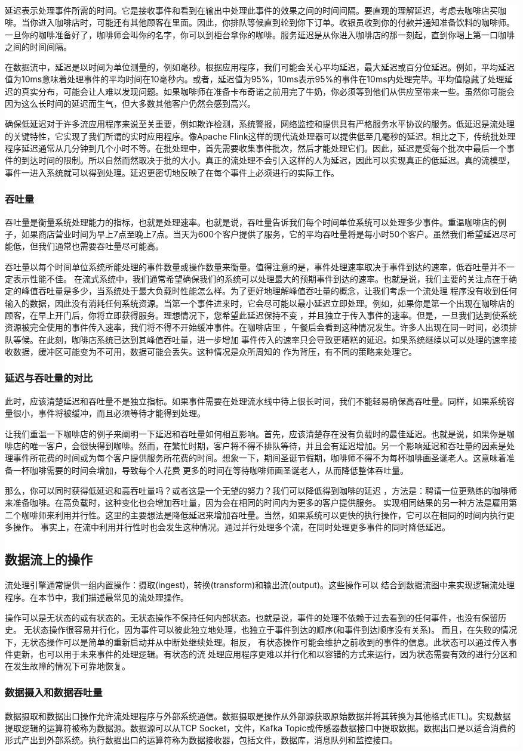 延迟表示处理事件所需的时间。它是接收事件和看到在输出中处理此事件的效果之间的时间间隔。要直观的理解延迟，考虑去咖啡店买咖啡。当你进入咖啡店时，可能还有其他顾客在里面。因此，你排队等候直到轮到你下订单。收银员收到你的付款并通知准备饮料的咖啡师。一旦你的咖啡准备好了，咖啡师会叫你的名字，你可以到柜台拿你的咖啡。服务延迟是从你进入咖啡店的那一刻起，直到你喝上第一口咖啡之间的时间间隔。

在数据流中，延迟是以时间为单位测量的，例如毫秒。根据应用程序，我们可能会关心平均延迟，最大延迟或百分位延迟。例如，平均延迟值为10ms意味着处理事件的平均时间在10毫秒内。或者，延迟值为95%，10ms表示95%的事件在10ms内处理完毕。平均值隐藏了处理延迟的真实分布，可能会让人难以发现问题。如果咖啡师在准备卡布奇诺之前用完了牛奶，你必须等到他们从供应室带来一些。虽然你可能会因为这么长时间的延迟而生气，但大多数其他客户仍然会感到高兴。

确保低延迟对于许多流应用程序来说至关重要，例如欺诈检测，系统警报，网络监控和提供具有严格服务水平协议的服务。低延迟是流处理的关键特性，它实现了我们所谓的实时应用程序。像Apache Flink这样的现代流处理器可以提供低至几毫秒的延迟。相比之下，传统批处理程序延迟通常从几分钟到几个小时不等。在批处理中，首先需要收集事件批次，然后才能处理它们。因此，延迟是受每个批次中最后一个事件的到达时间的限制。所以自然而然取决于批的大小。真正的流处理不会引入这样的人为延迟，因此可以实现真正的低延迟。真的流模型，事件一进入系统就可以得到处理。延迟更密切地反映了在每个事件上必须进行的实际工作。

### 吞吐量

吞吐量是衡量系统处理能力的指标，也就是处理速率。也就是说，吞吐量告诉我们每个时间单位系统可以处理多少事件。重温咖啡店的例子，如果商店营业时间为早上7点至晚上7点。当天为600个客户提供了服务，它的平均吞吐量将是每小时50个客户。虽然我们希望延迟尽可能低，但我们通常也需要吞吐量尽可能高。

吞吐量以每个时间单位系统所能处理的事件数量或操作数量来衡量。值得注意的是，事件处理速率取决于事件到达的速率，低吞吐量并不一定表示性能不佳。
在流式系统中，我们通常希望确保我们的系统可以处理最大的预期事件到达的速率。也就是说，我们主要的关注点在于确定的峰值吞吐量是多少，当系统处于最大负载时性能怎么样。为了更好地理解峰值吞吐量的概念，让我们考虑一个流处理
程序没有收到任何输入的数据，因此没有消耗任何系统资源。当第一个事件进来时，它会尽可能以最小延迟立即处理。例如，如果你是第一个出现在咖啡店的顾客，在早上开门后，你将立即获得服务。理想情况下，您希望此延迟保持不变
，并且独立于传入事件的速率。但是，一旦我们达到使系统资源被完全使用的事件传入速率，我们将不得不开始缓冲事件。在咖啡店里
，午餐后会看到这种情况发生。许多人出现在同一时间，必须排队等候。在此刻，咖啡店系统已达到其峰值吞吐量，进一步增加
事件传入的速率只会导致更糟糕的延迟。如果系统继续以可以处理的速率接收数据，缓冲区可能变为不可用，数据可能会丢失。这种情况是众所周知的
作为背压，有不同的策略来处理它。

### 延迟与吞吐量的对比

此时，应该清楚延迟和吞吐量不是独立指标。如果事件需要在处理流水线中待上很长时间，我们不能轻易确保高吞吐量。同样，如果系统容量很小，事件将被缓冲，而且必须等待才能得到处理。

让我们重温一下咖啡店的例子来阐明一下延迟和吞吐量如何相互影响。首先，应该清楚存在没有负载时的最佳延迟。也就是说，如果你是咖啡店的唯一客户，会很快得到咖啡。然而，在繁忙时期，客户将不得不排队等待，并且会有延迟增加。另一个影响延迟和吞吐量的因素是处理事件所花费的时间或为每个客户提供服务所花费的时间。想象一下，期间圣诞节假期，咖啡师不得不为每杯咖啡画圣诞老人。这意味着准备一杯咖啡需要的时间会增加，导致每个人花费
更多的时间在等待咖啡师画圣诞老人，从而降低整体吞吐量。

那么，你可以同时获得低延迟和高吞吐量吗？或者这是一个无望的努力？我们可以降低得到咖啡的延迟
，方法是：聘请一位更熟练的咖啡师来准备咖啡。在高负载时，这种变化也会增加吞吐量，因为会在相同的时间内为更多的客户提供服务。
实现相同结果的另一种方法是雇用第二个咖啡师来利用并行性。这里的主要想法是降低延迟来增加吞吐量。当然，如果系统可以更快的执行操作，它可以在相同的时间内执行更多操作。
事实上，在流中利用并行性时也会发生这种情况。通过并行处理多个流，在同时处理更多事件的同时降低延迟。

## 数据流上的操作

流处理引擎通常提供一组内置操作：摄取(ingest)，转换(transform)和输出流(output)。这些操作可以
结合到数据流图中来实现逻辑流处理程序。在本节中，我们描述最常见的流处理操作。

操作可以是无状态的或有状态的。无状态操作不保持任何内部状态。也就是说，事件的处理不依赖于过去看到的任何事件，也没有保留历史。
无状态操作很容易并行化，因为事件可以彼此独立地处理，也独立于事件到达的顺序(和事件到达顺序没有关系)。
而且，在失败的情况下，无状态操作可以是简单的重新启动并从中断处继续处理。相反，
有状态操作可能会维护之前收到的事件的信息。此状态可以通过传入事件更新，也可以用于未来事件的处理逻辑。有状态的流
处理应用程序更难以并行化和以容错的方式来运行，因为状态需要有效的进行分区和在发生故障的情况下可靠地恢复。

### 数据摄入和数据吞吐量

数据摄取和数据出口操作允许流处理程序与外部系统通信。数据摄取是操作从外部源获取原始数据并将其转换为其他格式(ETL)。实现数据提取逻辑的运算符被称为数据源。数据源可以从TCP
Socket，文件，Kafka Topic或传感器数据接口中提取数据。数据出口是以适合消费的形式产出到外部系统。执行数据出口的运算符称为数据接收器，包括文件，数据库，消息队列和监控接口。
